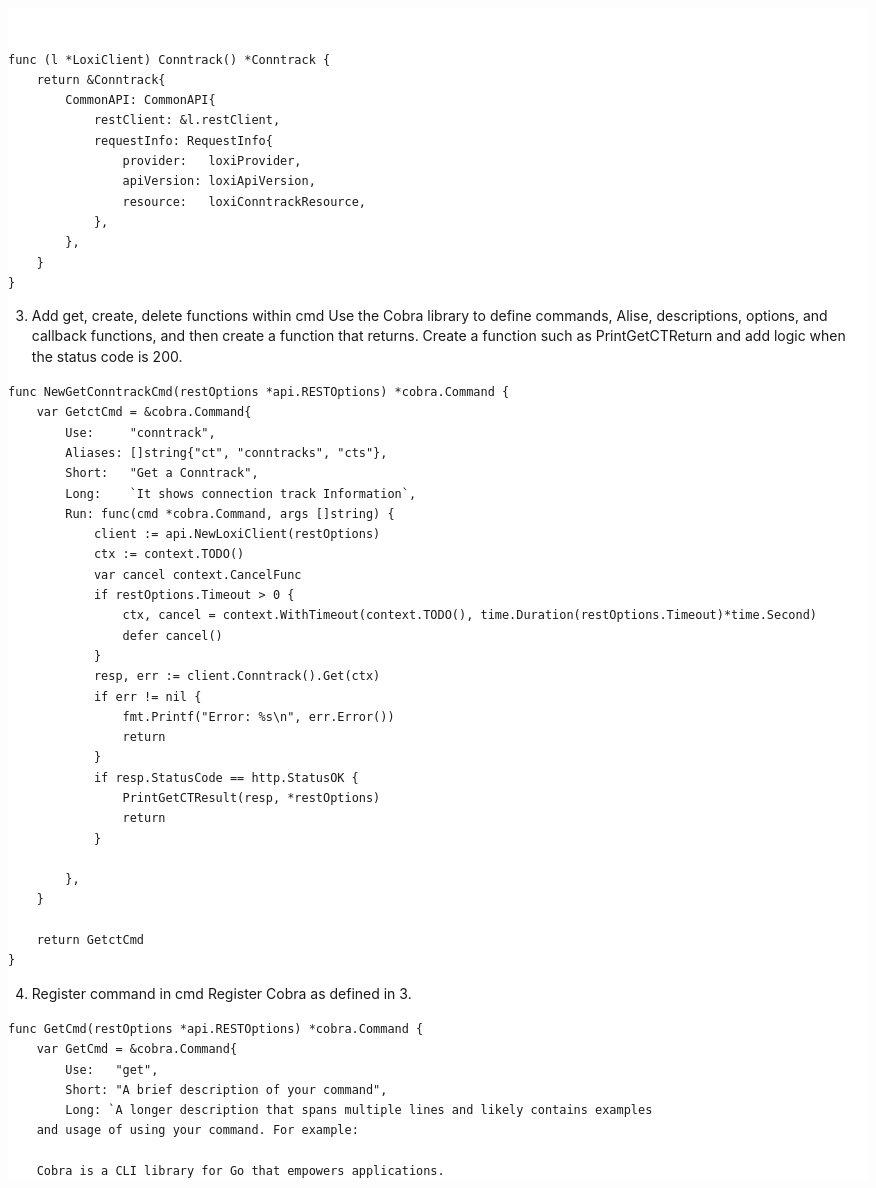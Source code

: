 ```


func (l *LoxiClient) Conntrack() *Conntrack {
    return &Conntrack{
        CommonAPI: CommonAPI{
            restClient: &l.restClient,
            requestInfo: RequestInfo{
                provider:   loxiProvider,
                apiVersion: loxiApiVersion,
                resource:   loxiConntrackResource,
            },
        },
    }
}

```
3. Add get, create, delete functions within cmd
Use the Cobra library to define commands, Alise, descriptions, options, and callback functions, and then create a function that returns.
Create a function such as PrintGetCTReturn and add logic when the status code is 200.
```
func NewGetConntrackCmd(restOptions *api.RESTOptions) *cobra.Command {
	var GetctCmd = &cobra.Command{
		Use:     "conntrack",
		Aliases: []string{"ct", "conntracks", "cts"},
		Short:   "Get a Conntrack",
		Long:    `It shows connection track Information`,
		Run: func(cmd *cobra.Command, args []string) {
			client := api.NewLoxiClient(restOptions)
			ctx := context.TODO()
			var cancel context.CancelFunc
			if restOptions.Timeout > 0 {
				ctx, cancel = context.WithTimeout(context.TODO(), time.Duration(restOptions.Timeout)*time.Second)
				defer cancel()
			}
			resp, err := client.Conntrack().Get(ctx)
			if err != nil {
				fmt.Printf("Error: %s\n", err.Error())
				return
			}
			if resp.StatusCode == http.StatusOK {
				PrintGetCTResult(resp, *restOptions)
				return
			}

		},
	}

	return GetctCmd
}

```
4. Register command in cmd
Register Cobra as defined in 3.
```
func GetCmd(restOptions *api.RESTOptions) *cobra.Command {
    var GetCmd = &cobra.Command{
        Use:   "get",
        Short: "A brief description of your command",
        Long: `A longer description that spans multiple lines and likely contains examples
    and usage of using your command. For example:
   
    Cobra is a CLI library for Go that empowers applications.
```